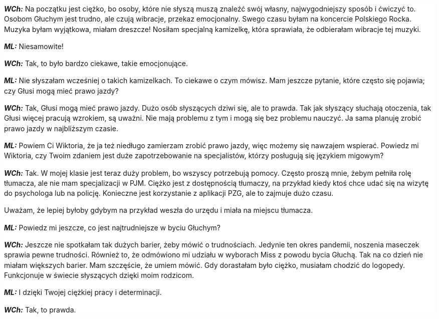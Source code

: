 ***WCh:*** Na początku jest ciężko, bo osoby, które nie słyszą muszą znaleźć swój własny, najwygodniejszy sposób i ćwiczyć to. Osobom Głuchym jest trudno, ale czują wibracje, przekaz emocjonalny. Swego czasu byłam na koncercie Polskiego Rocka. Muzyka byłam wyjątkowa, miałam dreszcze! Nosiłam specjalną kamizelkę, która sprawiała, że odbierałam wibracje tej muzyki. 

***ML:*** Niesamowite! 

***WCh:*** Tak, to było bardzo ciekawe, takie emocjonujące. 

***ML:*** Nie słyszałam wcześniej o takich kamizelkach. To ciekawe o czym mówisz. Mam jeszcze pytanie, które często się pojawia; czy Głusi mogą mieć prawo jazdy? 

***WCh:*** Tak, Głusi mogą mieć prawo jazdy. Dużo osób słyszących dziwi się, ale to prawda. Tak jak słyszący słuchają otoczenia, tak Głusi więcej pracują wzrokiem, są uważni. Nie mają problemu z tym i mogą się bez problemu nauczyć. Ja sama planuję zrobić prawo jazdy w najbliższym czasie. 

***ML:*** Powiem Ci Wiktoria, że ja też niedługo zamierzam zrobić prawo jazdy, więc możemy się nawzajem wspierać. Powiedz mi Wiktoria, czy Twoim zdaniem jest duże zapotrzebowanie na specjalistów, którzy posługują się językiem migowym? 

***WCh:*** Tak. W mojej klasie jest teraz duży problem, bo wszyscy potrzebują pomocy. Często proszą mnie, żebym pełniła rolę tłumacza, ale nie mam specjalizacji w PJM. Ciężko jest z dostępnością tłumaczy, na przykład kiedy ktoś chce udać się na wizytę do psychologa lub na policję. Konieczne jest korzystanie z aplikacji PZG, ale to zajmuje dużo czasu. 

Uważam, że lepiej byłoby gdybym na przykład weszła do urzędu i miała na miejscu tłumacza. 

***ML:*** Powiedz mi jeszcze, co jest najtrudniejsze w byciu Głuchym? 

***WCh:*** Jeszcze nie spotkałam tak dużych barier, żeby mówić o trudnościach. Jedynie ten okres pandemii, noszenia maseczek sprawia pewne trudności. Również to, że odmówiono mi udziału w wyborach Miss z powodu bycia Głuchą. Tak na co dzień nie miałam większych barier. Mam szczęście, że umiem mówić. Gdy dorastałam było ciężko, musiałam chodzić do logopedy. Funkcjonuje w świecie słyszących dzięki moim rodzicom. 

***ML:*** I dzięki Twojej ciężkiej pracy i determinacji. 

***WCh:*** Tak, to prawda. 
